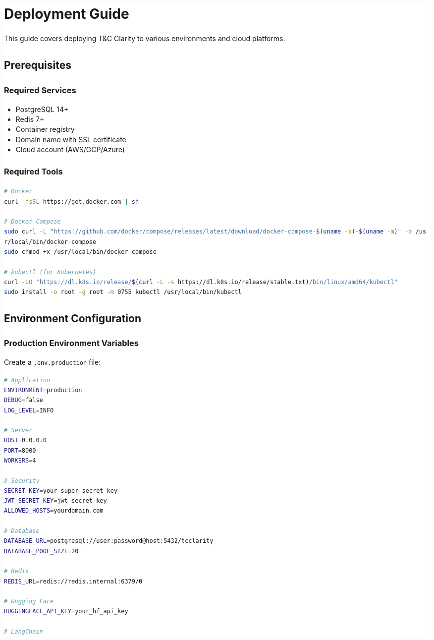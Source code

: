 # Deployment Guide

This guide covers deploying T&C Clarity to various environments and cloud platforms.

## Prerequisites

### Required Services
- PostgreSQL 14+
- Redis 7+
- Container registry
- Domain name with SSL certificate
- Cloud account (AWS/GCP/Azure)

### Required Tools
```bash
# Docker
curl -fsSL https://get.docker.com | sh

# Docker Compose
sudo curl -L "https://github.com/docker/compose/releases/latest/download/docker-compose-$(uname -s)-$(uname -m)" -o /usr/local/bin/docker-compose
sudo chmod +x /usr/local/bin/docker-compose

# kubectl (for Kubernetes)
curl -LO "https://dl.k8s.io/release/$(curl -L -s https://dl.k8s.io/release/stable.txt)/bin/linux/amd64/kubectl"
sudo install -o root -g root -m 0755 kubectl /usr/local/bin/kubectl
```

## Environment Configuration

### Production Environment Variables

Create a `.env.production` file:

```bash
# Application
ENVIRONMENT=production
DEBUG=false
LOG_LEVEL=INFO

# Server
HOST=0.0.0.0
PORT=8000
WORKERS=4

# Security
SECRET_KEY=your-super-secret-key
JWT_SECRET_KEY=jwt-secret-key
ALLOWED_HOSTS=yourdomain.com

# Database
DATABASE_URL=postgresql://user:password@host:5432/tcclarity
DATABASE_POOL_SIZE=20

# Redis
REDIS_URL=redis://redis.internal:6379/0

# Hugging Face
HUGGINGFACE_API_KEY=your_hf_api_key

# LangChain
```